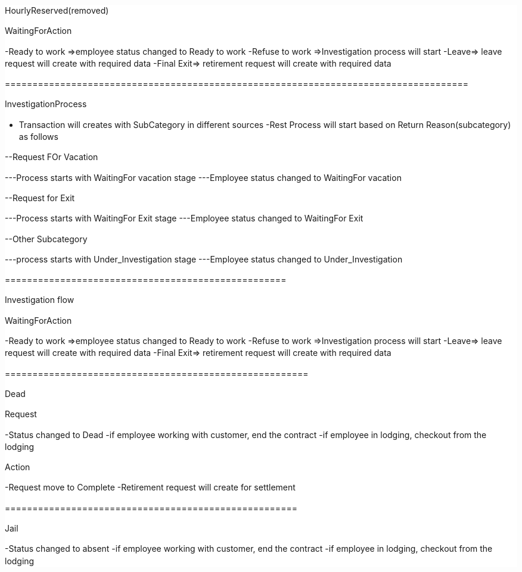 HourlyReserved(removed)

WaitingForAction

-Ready to work =>employee status changed to Ready to work
-Refuse to work =>Investigation process will start
-Leave=> leave request will create with required data
-Final Exit=> retirement request will create with required data

====================================================================================

InvestigationProcess

- Transaction will creates with SubCategory in different sources
-Rest Process will start based on Return Reason(subcategory) as follows

--Request FOr Vacation

---Process starts with WaitingFor vacation stage
---Employee status changed to WaitingFor vacation

--Request for Exit

---Process starts with WaitingFor Exit stage
---Employee status changed to WaitingFor Exit

--Other Subcategory

---process starts with Under_Investigation stage
---Employee status changed to Under_Investigation

===================================================

Investigation flow

WaitingForAction

-Ready to work =>employee status changed to Ready to work
-Refuse to work =>Investigation process will start
-Leave=> leave request will create with required data
-Final Exit=> retirement request will create with required data

=======================================================

Dead

Request

-Status changed to Dead
-if employee working with customer, end the contract
-if employee in lodging, checkout from the lodging

Action

-Request move to Complete
-Retirement request will create for settlement

=====================================================

Jail

-Status changed to absent
-if employee working with customer, end the contract
-if employee in lodging, checkout from the lodging
